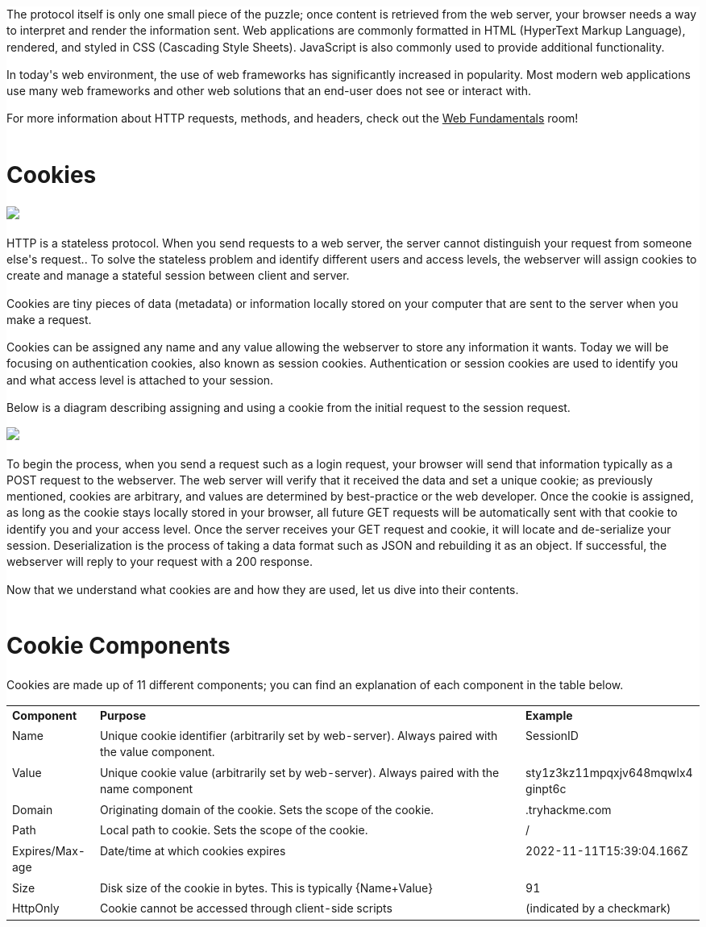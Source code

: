 The protocol itself is only one small piece of the puzzle; once content is retrieved from the web server, your browser needs a way to interpret and render the information sent. Web applications are commonly formatted in HTML (HyperText Markup Language), rendered, and styled in CSS (Cascading Style Sheets). JavaScript is also commonly used to provide additional functionality.  

In today's web environment, the use of web frameworks has significantly increased in popularity. Most modern web applications use many web frameworks and other web solutions that an end-user does not see or interact with.  

For more information about HTTP requests, methods, and headers, check out the [Web Fundamentals](https://tryhackme.com/room/webfundamentals) room!

# Cookies

![](https://tryhackme-images.s3.amazonaws.com/user-uploads/5e73cca6ec4fcf1309f2df86/room-content/44d05b3199fe4c73c810d0f06da27687.png)

HTTP is a stateless protocol. When you send requests to a web server, the server cannot distinguish your request from someone else's request.. To solve the stateless problem and identify different users and access levels, the webserver will assign cookies to create and manage a stateful session between client and server.

Cookies are tiny pieces of data (metadata) or information locally stored on your computer that are sent to the server when you make a request.

Cookies can be assigned any name and any value allowing the webserver to store any information it wants. Today we will be focusing on authentication cookies, also known as session cookies. Authentication or session cookies are used to identify you and what access level is attached to your session.

Below is a diagram describing assigning and using a cookie from the initial request to the session request.  

![](https://tryhackme-images.s3.amazonaws.com/user-uploads/5e73cca6ec4fcf1309f2df86/room-content/64c8a1a54a0e08d9e89701307462f24b.png)  

To begin the process, when you send a request such as a login request, your browser will send that information typically as a POST request to the webserver. The web server will verify that it received the data and set a unique cookie; as previously mentioned, cookies are arbitrary, and values are determined by best-practice or the web developer. Once the cookie is assigned, as long as the cookie stays locally stored in your browser, all future GET requests will be automatically sent with that cookie to identify you and your access level. Once the server receives your GET request and cookie, it will locate and de-serialize your session. Deserialization is the process of taking a data format such as JSON and rebuilding it as an object. If successful, the webserver will reply to your request with a 200 response.

Now that we understand what cookies are and how they are used, let us dive into their contents.  

# Cookie Components

Cookies are made up of 11 different components; you can find an explanation of each component in the table below.  

|   |   |   |
|---|---|---|
|**Component**|**Purpose**|**Example**|
|Name|Unique cookie identifier (arbitrarily set by web-server). Always paired with the value component.|SessionID|
|Value|Unique cookie value (arbitrarily set by web-server). Always paired with the name component|sty1z3kz11mpqxjv648mqwlx4ginpt6c|
|Domain|Originating domain of the cookie. Sets the scope of the cookie.|.tryhackme.com|
|Path|Local path to cookie. Sets the scope of the cookie.|/|
|Expires/Max-age|Date/time at which cookies expires|2022-11-11T15:39:04.166Z|
|Size|Disk size of the cookie in bytes. This is typically {Name+Value}|91|
|HttpOnly|Cookie cannot be accessed through client-side scripts|(indicated by a checkmark)|